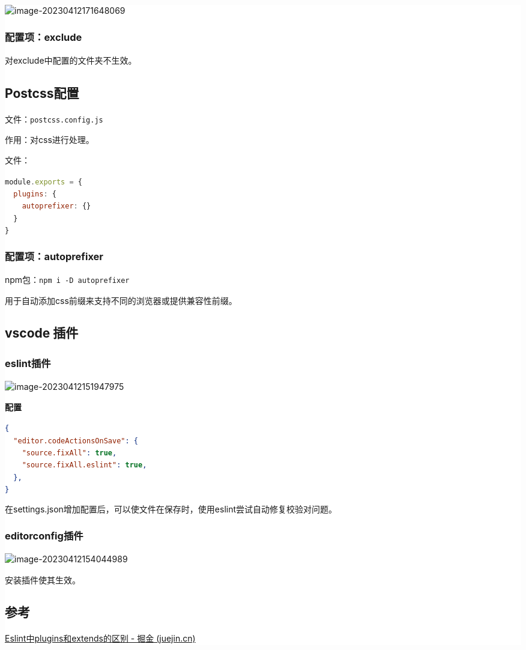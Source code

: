![image-20230412171648069](https://gitee.com/rrrrrrrren/note_image/raw/master/image-20230412171648069.png)

### 配置项：exclude

对exclude中配置的文件夹不生效。



## Postcss配置

文件：`postcss.config.js`

作用：对css进行处理。

文件：

```js
module.exports = {
  plugins: {
    autoprefixer: {}
  }
}
```

### 配置项：autoprefixer

npm包：`npm i -D autoprefixer`

用于自动添加css前缀来支持不同的浏览器或提供兼容性前缀。





## vscode 插件

### eslint插件

![image-20230412151947975](https://gitee.com/rrrrrrrren/note_image/raw/master/image-20230412151947975.png)

**配置**

```json
{
  "editor.codeActionsOnSave": {
    "source.fixAll": true,
    "source.fixAll.eslint": true,
  },
}
```

在settings.json增加配置后，可以使文件在保存时，使用eslint尝试自动修复校验对问题。

### editorconfig插件

![**image-20230412154044989**](https://gitee.com/rrrrrrrren/note_image/raw/master/image-20230412154044989.png)

安装插件使其生效。



## 参考

[Eslint中plugins和extends的区别 - 掘金 (juejin.cn)](https://juejin.cn/post/6859291468138774535)